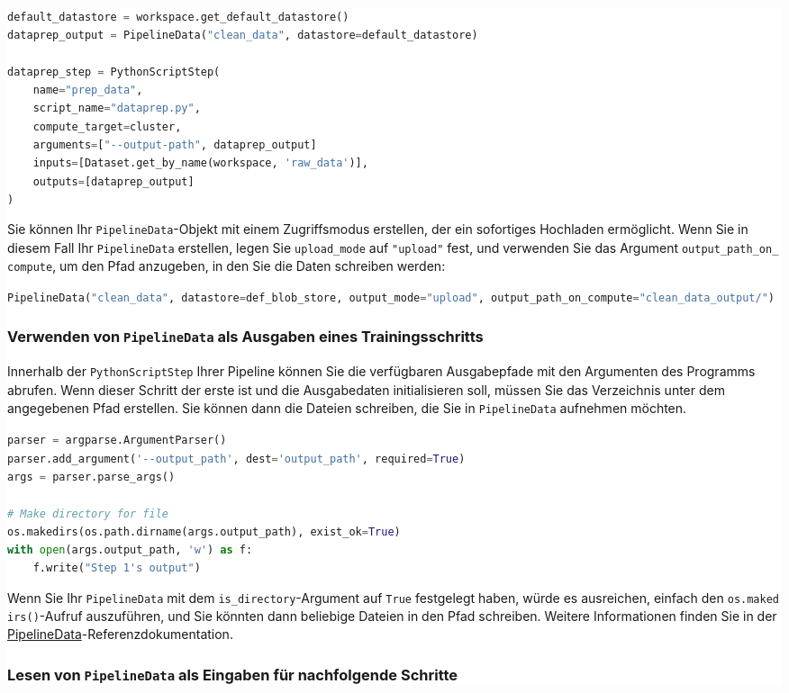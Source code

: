```python
default_datastore = workspace.get_default_datastore()
dataprep_output = PipelineData("clean_data", datastore=default_datastore)

dataprep_step = PythonScriptStep(
    name="prep_data",
    script_name="dataprep.py",
    compute_target=cluster,
    arguments=["--output-path", dataprep_output]
    inputs=[Dataset.get_by_name(workspace, 'raw_data')],
    outputs=[dataprep_output]
)
```

Sie können Ihr `PipelineData`-Objekt mit einem Zugriffsmodus erstellen, der ein sofortiges Hochladen ermöglicht. Wenn Sie in diesem Fall Ihr `PipelineData` erstellen, legen Sie `upload_mode` auf `"upload"` fest, und verwenden Sie das Argument `output_path_on_compute`, um den Pfad anzugeben, in den Sie die Daten schreiben werden:

```python
PipelineData("clean_data", datastore=def_blob_store, output_mode="upload", output_path_on_compute="clean_data_output/")
```

### <a name="use-pipelinedata-as-outputs-of-a-training-step"></a>Verwenden von `PipelineData` als Ausgaben eines Trainingsschritts

Innerhalb der `PythonScriptStep` Ihrer Pipeline können Sie die verfügbaren Ausgabepfade mit den Argumenten des Programms abrufen. Wenn dieser Schritt der erste ist und die Ausgabedaten initialisieren soll, müssen Sie das Verzeichnis unter dem angegebenen Pfad erstellen. Sie können dann die Dateien schreiben, die Sie in `PipelineData` aufnehmen möchten.

```python
parser = argparse.ArgumentParser()
parser.add_argument('--output_path', dest='output_path', required=True)
args = parser.parse_args()

# Make directory for file
os.makedirs(os.path.dirname(args.output_path), exist_ok=True)
with open(args.output_path, 'w') as f:
    f.write("Step 1's output")
```

Wenn Sie Ihr `PipelineData` mit dem `is_directory`-Argument auf `True` festgelegt haben, würde es ausreichen, einfach den `os.makedirs()`-Aufruf auszuführen, und Sie könnten dann beliebige Dateien in den Pfad schreiben. Weitere Informationen finden Sie in der [PipelineData](https://docs.microsoft.com/python/api/azureml-pipeline-core/azureml.pipeline.core.pipelinedata?view=azure-ml-py)-Referenzdokumentation.

### <a name="read-pipelinedata-as-inputs-to-non-initial-steps"></a>Lesen von `PipelineData` als Eingaben für nachfolgende Schritte
